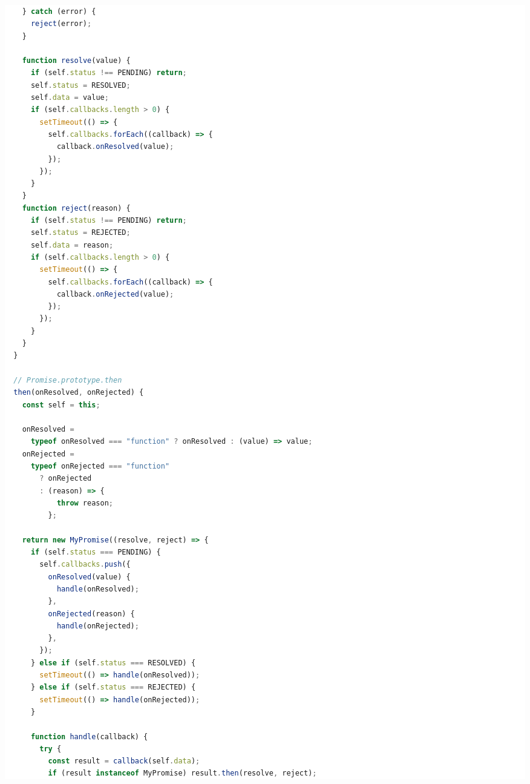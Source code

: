 ```js [定义]
    } catch (error) {
      reject(error);
    }

    function resolve(value) {
      if (self.status !== PENDING) return;
      self.status = RESOLVED;
      self.data = value;
      if (self.callbacks.length > 0) {
        setTimeout(() => {
          self.callbacks.forEach((callback) => {
            callback.onResolved(value);
          });
        });
      }
    }
    function reject(reason) {
      if (self.status !== PENDING) return;
      self.status = REJECTED;
      self.data = reason;
      if (self.callbacks.length > 0) {
        setTimeout(() => {
          self.callbacks.forEach((callback) => {
            callback.onRejected(value);
          });
        });
      }
    }
  }

  // Promise.prototype.then
  then(onResolved, onRejected) {
    const self = this;

    onResolved =
      typeof onResolved === "function" ? onResolved : (value) => value;
    onRejected =
      typeof onRejected === "function"
        ? onRejected
        : (reason) => {
            throw reason;
          };

    return new MyPromise((resolve, reject) => {
      if (self.status === PENDING) {
        self.callbacks.push({
          onResolved(value) {
            handle(onResolved);
          },
          onRejected(reason) {
            handle(onRejected);
          },
        });
      } else if (self.status === RESOLVED) {
        setTimeout(() => handle(onResolved));
      } else if (self.status === REJECTED) {
        setTimeout(() => handle(onRejected));
      }

      function handle(callback) {
        try {
          const result = callback(self.data);
          if (result instanceof MyPromise) result.then(resolve, reject);
```